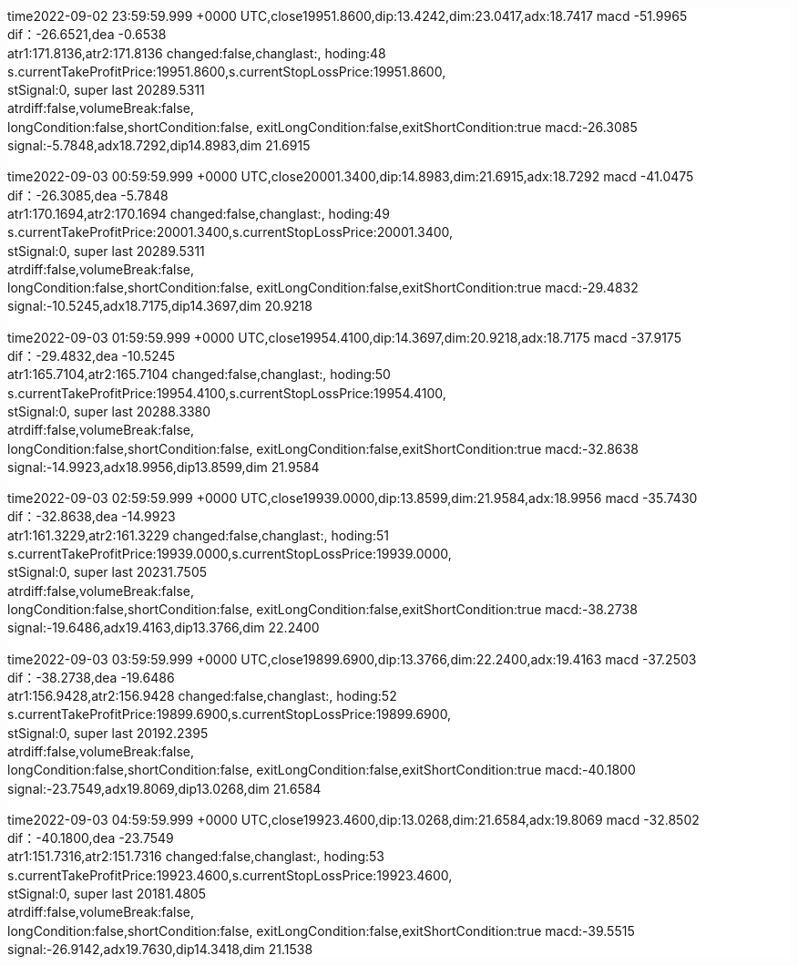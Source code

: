 time2022-09-02 23:59:59.999 +0000 UTC,close19951.8600,dip:13.4242,dim:23.0417,adx:18.7417
macd -51.9965 dif：-26.6521,dea -0.6538   
atr1:171.8136,atr2:171.8136 
changed:false,changlast:, hoding:48 
s.currentTakeProfitPrice:19951.8600,s.currentStopLossPrice:19951.8600,  
stSignal:0, super last 20289.5311  
atrdiff:false,volumeBreak:false,  
longCondition:false,shortCondition:false, exitLongCondition:false,exitShortCondition:true 
 macd:-26.3085  signal:-5.7848,adx18.7292,dip14.8983,dim 21.6915
 
time2022-09-03 00:59:59.999 +0000 UTC,close20001.3400,dip:14.8983,dim:21.6915,adx:18.7292
macd -41.0475 dif：-26.3085,dea -5.7848   
atr1:170.1694,atr2:170.1694 
changed:false,changlast:, hoding:49 
s.currentTakeProfitPrice:20001.3400,s.currentStopLossPrice:20001.3400,  
stSignal:0, super last 20289.5311  
atrdiff:false,volumeBreak:false,  
longCondition:false,shortCondition:false, exitLongCondition:false,exitShortCondition:true 
 macd:-29.4832  signal:-10.5245,adx18.7175,dip14.3697,dim 20.9218
 
time2022-09-03 01:59:59.999 +0000 UTC,close19954.4100,dip:14.3697,dim:20.9218,adx:18.7175
macd -37.9175 dif：-29.4832,dea -10.5245   
atr1:165.7104,atr2:165.7104 
changed:false,changlast:, hoding:50 
s.currentTakeProfitPrice:19954.4100,s.currentStopLossPrice:19954.4100,  
stSignal:0, super last 20288.3380  
atrdiff:false,volumeBreak:false,  
longCondition:false,shortCondition:false, exitLongCondition:false,exitShortCondition:true 
 macd:-32.8638  signal:-14.9923,adx18.9956,dip13.8599,dim 21.9584
 
time2022-09-03 02:59:59.999 +0000 UTC,close19939.0000,dip:13.8599,dim:21.9584,adx:18.9956
macd -35.7430 dif：-32.8638,dea -14.9923   
atr1:161.3229,atr2:161.3229 
changed:false,changlast:, hoding:51 
s.currentTakeProfitPrice:19939.0000,s.currentStopLossPrice:19939.0000,  
stSignal:0, super last 20231.7505  
atrdiff:false,volumeBreak:false,  
longCondition:false,shortCondition:false, exitLongCondition:false,exitShortCondition:true 
 macd:-38.2738  signal:-19.6486,adx19.4163,dip13.3766,dim 22.2400
 
time2022-09-03 03:59:59.999 +0000 UTC,close19899.6900,dip:13.3766,dim:22.2400,adx:19.4163
macd -37.2503 dif：-38.2738,dea -19.6486   
atr1:156.9428,atr2:156.9428 
changed:false,changlast:, hoding:52 
s.currentTakeProfitPrice:19899.6900,s.currentStopLossPrice:19899.6900,  
stSignal:0, super last 20192.2395  
atrdiff:false,volumeBreak:false,  
longCondition:false,shortCondition:false, exitLongCondition:false,exitShortCondition:true 
 macd:-40.1800  signal:-23.7549,adx19.8069,dip13.0268,dim 21.6584
 
time2022-09-03 04:59:59.999 +0000 UTC,close19923.4600,dip:13.0268,dim:21.6584,adx:19.8069
macd -32.8502 dif：-40.1800,dea -23.7549   
atr1:151.7316,atr2:151.7316 
changed:false,changlast:, hoding:53 
s.currentTakeProfitPrice:19923.4600,s.currentStopLossPrice:19923.4600,  
stSignal:0, super last 20181.4805  
atrdiff:false,volumeBreak:false,  
longCondition:false,shortCondition:false, exitLongCondition:false,exitShortCondition:true 
 macd:-39.5515  signal:-26.9142,adx19.7630,dip14.3418,dim 21.1538
 